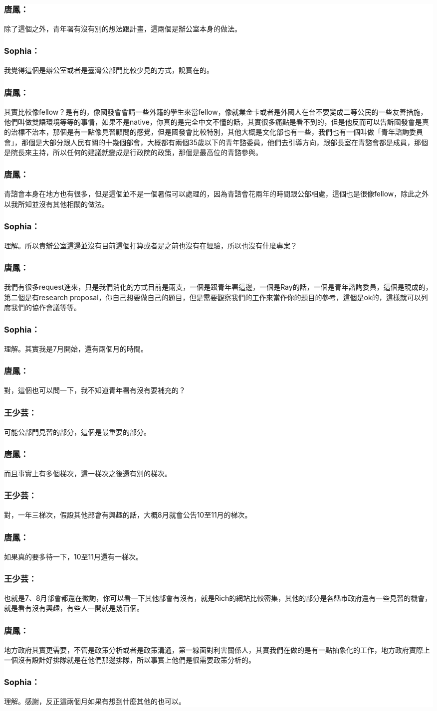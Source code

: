 ### 唐鳳：
除了這個之外，青年署有沒有別的想法跟計畫，這兩個是辦公室本身的做法。

### Sophia：
我覺得這個是辦公室或者是臺灣公部門比較少見的方式，說實在的。

### 唐鳳：
其實比較像fellow？是有的，像國發會會請一些外籍的學生來當fellow，像就業金卡或者是外國人在台不要變成二等公民的一些友善措施，他們叫做雙語環境等等的事情，如果不是native，你真的是完全中文不懂的話，其實很多痛點是看不到的，但是他反而可以告訴國發會是真的治標不治本，那個是有一點像見習顧問的感覺，但是國發會比較特別，其他大概是文化部也有一些，我們也有一個叫做「青年諮詢委員會」，那個是大部分跟人民有關的十幾個部會，大概都有兩個35歲以下的青年諮委員，他們去引導方向，跟部長室在青諮會都是成員，那個是院長來主持，所以任何的建議就變成是行政院的政策，那個是最高位的青諮參與。

### 唐鳳：
青諮會本身在地方也有很多，但是這個並不是一個暑假可以處理的，因為青諮會花兩年的時間跟公部相處，這個也是很像fellow，除此之外以我所知並沒有其他相關的做法。

### Sophia：
理解。所以貴辦公室這邊並沒有目前這個打算或者是之前也沒有在經驗，所以也沒有什麼專案？

### 唐鳳：
我們有很多request進來，只是我們消化的方式目前是兩支，一個是跟青年署這邊，一個是Ray的話，一個是青年諮詢委員，這個是現成的，第二個是有research proposal，你自己想要做自己的題目，但是需要觀察我們的工作來當作你的題目的參考，這個是ok的，這樣就可以列席我們的協作會議等等。

### Sophia：
理解。其實我是7月開始，還有兩個月的時間。

### 唐鳳：
對，這個也可以問一下，我不知道青年署有沒有要補充的？

### 王少芸：
可能公部門見習的部分，這個是最重要的部分。

### 唐鳳：
而且事實上有多個梯次，這一梯次之後還有別的梯次。

### 王少芸：
對，一年三梯次，假設其他部會有興趣的話，大概8月就會公告10至11月的梯次。

### 唐鳳：
如果真的要多待一下，10至11月還有一梯次。

### 王少芸：
也就是7、8月部會都還在徵詢，你可以看一下其他部會有沒有，就是Rich的網站比較密集，其他的部分是各縣市政府還有一些見習的機會，就是看有沒有興趣，有些人一開就是幾百個。

### 唐鳳：
地方政府其實更需要，不管是政策分析或者是政策溝通，第一線面對利害關係人，其實我們在做的是有一點抽象化的工作，地方政府實際上一個沒有設計好排隊就是在他們那邊排隊，所以事實上他們是很需要政策分析的。

### Sophia：
理解。感謝，反正這兩個月如果有想到什麼其他的也可以。
